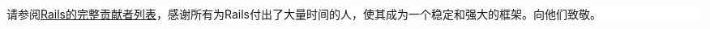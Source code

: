 请参阅[Rails的完整贡献者列表](https://contributors.rubyonrails.org/)，感谢所有为Rails付出了大量时间的人，使其成为一个稳定和强大的框架。向他们致敬。

[railties]:       https://github.com/rails/rails/blob/4-2-stable/railties/CHANGELOG.md
[action-pack]:    https://github.com/rails/rails/blob/4-2-stable/actionpack/CHANGELOG.md
[action-view]:    https://github.com/rails/rails/blob/4-2-stable/actionview/CHANGELOG.md
[action-mailer]:  https://github.com/rails/rails/blob/4-2-stable/actionmailer/CHANGELOG.md
[active-record]:  https://github.com/rails/rails/blob/4-2-stable/activerecord/CHANGELOG.md
[active-model]:   https://github.com/rails/rails/blob/4-2-stable/activemodel/CHANGELOG.md
[active-support]: https://github.com/rails/rails/blob/4-2-stable/activesupport/CHANGELOG.md
[active-support]: https://github.com/rails/rails/blob/4-2-stable/activesupport/CHANGELOG.md
